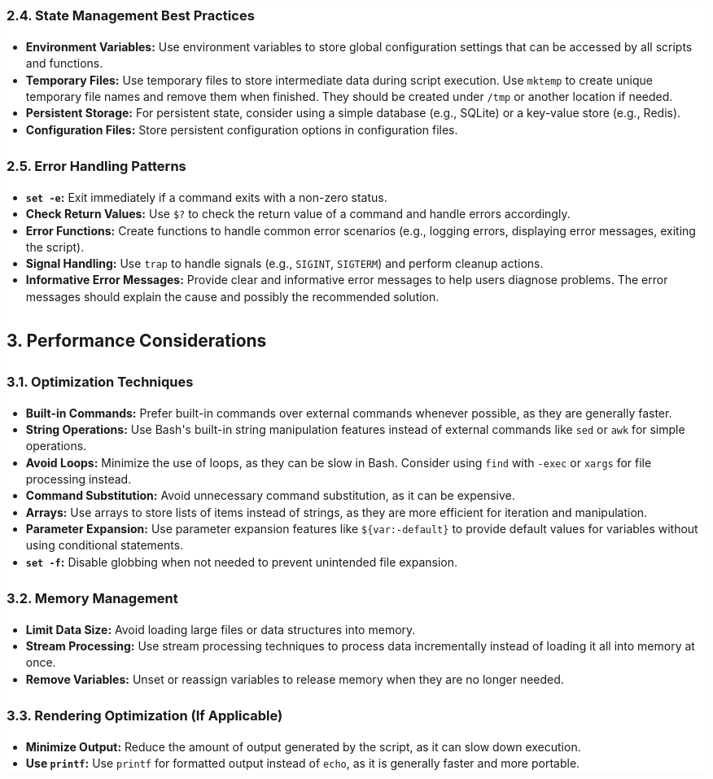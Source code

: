 ### 2.4. State Management Best Practices

*   **Environment Variables:** Use environment variables to store global configuration settings that can be accessed by all scripts and functions.
*   **Temporary Files:** Use temporary files to store intermediate data during script execution. Use `mktemp` to create unique temporary file names and remove them when finished. They should be created under `/tmp` or another location if needed.
*   **Persistent Storage:** For persistent state, consider using a simple database (e.g., SQLite) or a key-value store (e.g., Redis).
*   **Configuration Files:** Store persistent configuration options in configuration files.

### 2.5. Error Handling Patterns

*   **`set -e`:** Exit immediately if a command exits with a non-zero status.
*   **Check Return Values:** Use `$?` to check the return value of a command and handle errors accordingly.
*   **Error Functions:** Create functions to handle common error scenarios (e.g., logging errors, displaying error messages, exiting the script).
*   **Signal Handling:** Use `trap` to handle signals (e.g., `SIGINT`, `SIGTERM`) and perform cleanup actions.
*   **Informative Error Messages:**  Provide clear and informative error messages to help users diagnose problems. The error messages should explain the cause and possibly the recommended solution.

## 3. Performance Considerations

### 3.1. Optimization Techniques

*   **Built-in Commands:** Prefer built-in commands over external commands whenever possible, as they are generally faster.
*   **String Operations:** Use Bash's built-in string manipulation features instead of external commands like `sed` or `awk` for simple operations.
*   **Avoid Loops:** Minimize the use of loops, as they can be slow in Bash. Consider using `find` with `-exec` or `xargs` for file processing instead.
*   **Command Substitution:** Avoid unnecessary command substitution, as it can be expensive.
*   **Arrays:** Use arrays to store lists of items instead of strings, as they are more efficient for iteration and manipulation.
*   **Parameter Expansion:** Use parameter expansion features like `${var:-default}` to provide default values for variables without using conditional statements.
*   **`set -f`:** Disable globbing when not needed to prevent unintended file expansion.

### 3.2. Memory Management

*   **Limit Data Size:** Avoid loading large files or data structures into memory.
*   **Stream Processing:** Use stream processing techniques to process data incrementally instead of loading it all into memory at once.
*   **Remove Variables:** Unset or reassign variables to release memory when they are no longer needed.

### 3.3. Rendering Optimization (If Applicable)

*   **Minimize Output:** Reduce the amount of output generated by the script, as it can slow down execution.
*   **Use `printf`:** Use `printf` for formatted output instead of `echo`, as it is generally faster and more portable.
